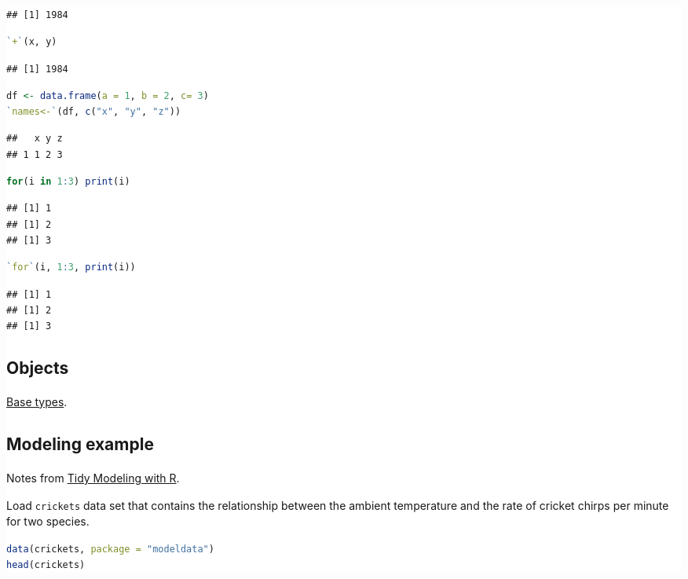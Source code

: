     ## [1] 1984

``` r
`+`(x, y)
```

    ## [1] 1984

``` r
df <- data.frame(a = 1, b = 2, c= 3)
`names<-`(df, c("x", "y", "z"))
```

    ##   x y z
    ## 1 1 2 3

``` r
for(i in 1:3) print(i)
```

    ## [1] 1
    ## [1] 2
    ## [1] 3

``` r
`for`(i, 1:3, print(i))
```

    ## [1] 1
    ## [1] 2
    ## [1] 3

## Objects

[Base types](https://adv-r.hadley.nz/base-types.html).

## Modeling example

Notes from [Tidy Modeling with R](https://www.tmwr.org/base-r.html).

Load `crickets` data set that contains the relationship between the
ambient temperature and the rate of cricket chirps per minute for two
species.

``` r
data(crickets, package = "modeldata")
head(crickets)
```
